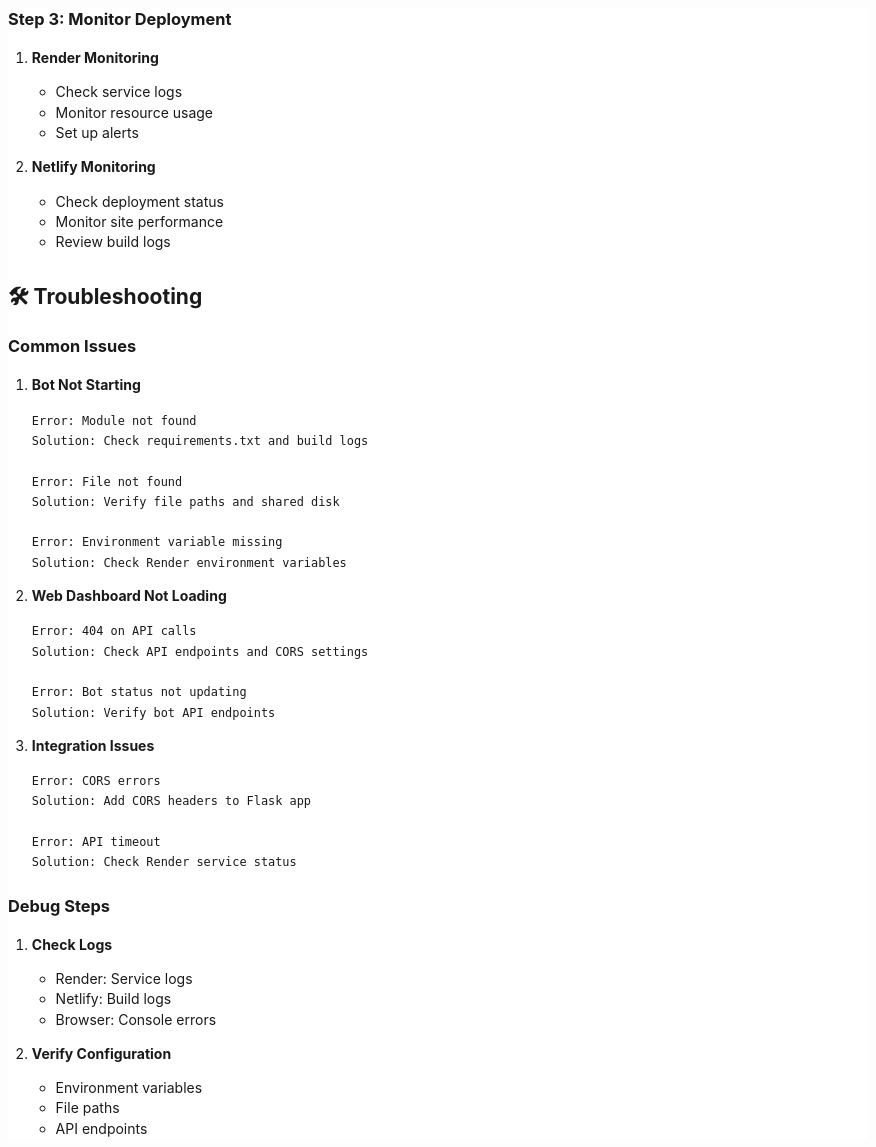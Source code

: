 ### Step 3: Monitor Deployment

1. **Render Monitoring**
   - Check service logs
   - Monitor resource usage
   - Set up alerts

2. **Netlify Monitoring**
   - Check deployment status
   - Monitor site performance
   - Review build logs

## 🛠️ Troubleshooting

### Common Issues

1. **Bot Not Starting**
   ```
   Error: Module not found
   Solution: Check requirements.txt and build logs
   
   Error: File not found
   Solution: Verify file paths and shared disk
   
   Error: Environment variable missing
   Solution: Check Render environment variables
   ```

2. **Web Dashboard Not Loading**
   ```
   Error: 404 on API calls
   Solution: Check API endpoints and CORS settings
   
   Error: Bot status not updating
   Solution: Verify bot API endpoints
   ```

3. **Integration Issues**
   ```
   Error: CORS errors
   Solution: Add CORS headers to Flask app
   
   Error: API timeout
   Solution: Check Render service status
   ```

### Debug Steps

1. **Check Logs**
   - Render: Service logs
   - Netlify: Build logs
   - Browser: Console errors

2. **Verify Configuration**
   - Environment variables
   - File paths
   - API endpoints
